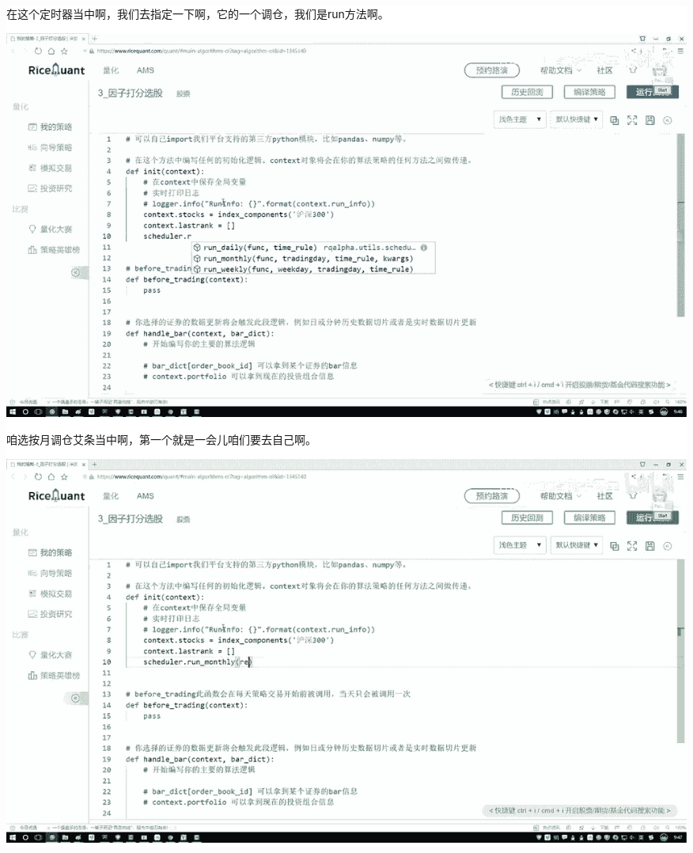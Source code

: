 在这个定时器当中啊，我们去指定一下啊，它的一个调仓，我们是run方法啊。

![](img/30e7d42730829e088e16b7c0a34deebe_9.png)

咱选按月调仓艾条当中啊，第一个就是一会儿咱们要去自己啊。

![](img/30e7d42730829e088e16b7c0a34deebe_11.png)
